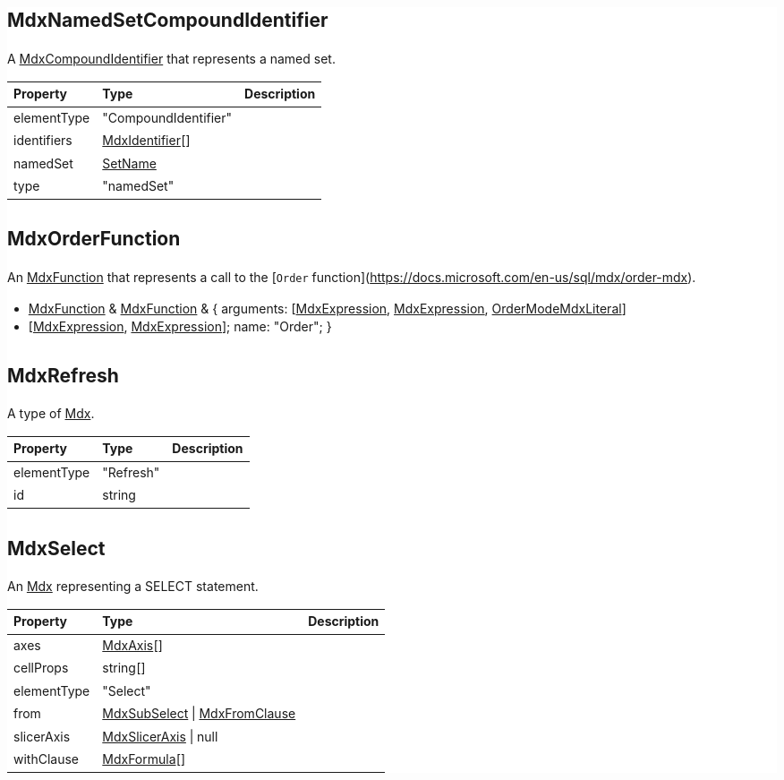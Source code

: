 ## MdxNamedSetCompoundIdentifier

A [MdxCompoundIdentifier](./types#mdxcompoundidentifier) that represents a named set.

|  Property | Type | Description |
|  :--- | :--- | :--- |
|  elementType | "CompoundIdentifier" |  |
|  identifiers | [MdxIdentifier](./types#mdxidentifier)\[\] |  |
|  namedSet | [SetName](./types#setname) |  |
|  type | "namedSet" |  |

## MdxOrderFunction

An [MdxFunction](./types#mdxfunction) that represents a call to the \[`Order` function\](https://docs.microsoft.com/en-us/sql/mdx/order-mdx).

- [MdxFunction](./types#mdxfunction) &amp; [MdxFunction](./types#mdxfunction) &amp; { arguments: \[[MdxExpression](./types#mdxexpression), [MdxExpression](./types#mdxexpression), [OrderModeMdxLiteral](./types#ordermodemdxliteral)\] 
- \[[MdxExpression](./types#mdxexpression), [MdxExpression](./types#mdxexpression)\]; name: "Order"; }

## MdxRefresh

A type of [Mdx](./types#mdx).

|  Property | Type | Description |
|  :--- | :--- | :--- |
|  elementType | "Refresh" |  |
|  id | string |  |

## MdxSelect

An [Mdx](./types#mdx) representing a SELECT statement.

|  Property | Type | Description |
|  :--- | :--- | :--- |
|  axes | [MdxAxis](./types#mdxaxis)\[\] |  |
|  cellProps | string\[\] |  |
|  elementType | "Select" |  |
|  from | [MdxSubSelect](./types#mdxsubselect) \| [MdxFromClause](./types#mdxfromclause) |  |
|  slicerAxis | [MdxSlicerAxis](./types#mdxsliceraxis) \| null |  |
|  withClause | [MdxFormula](./types#mdxformula)\[\] |  |
